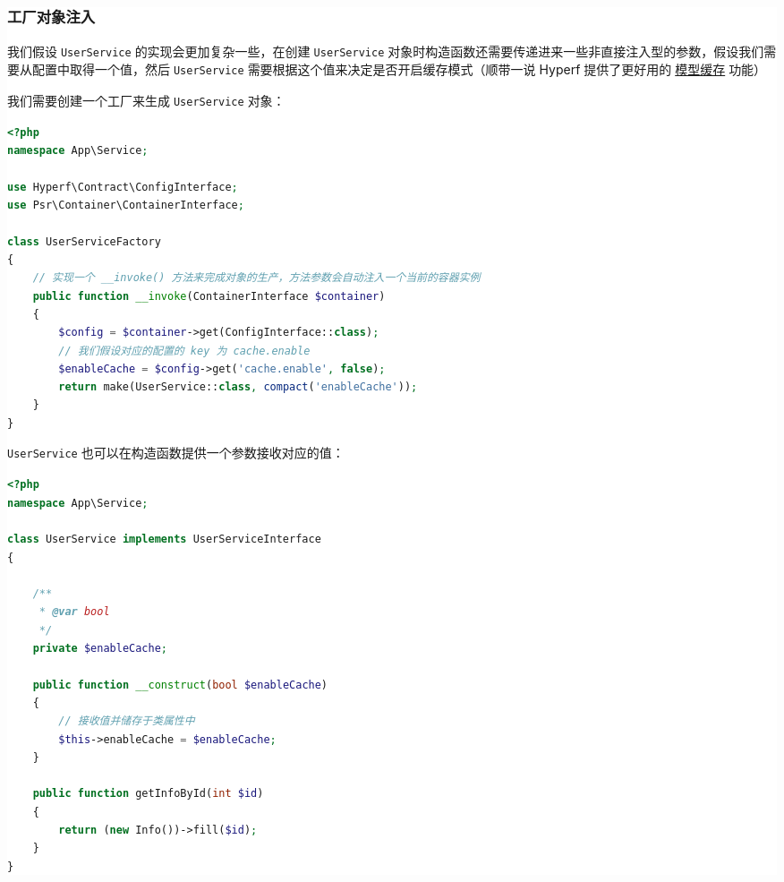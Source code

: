 ### 工厂对象注入

我们假设 `UserService` 的实现会更加复杂一些，在创建 `UserService` 对象时构造函数还需要传递进来一些非直接注入型的参数，假设我们需要从配置中取得一个值，然后 `UserService`
需要根据这个值来决定是否开启缓存模式（顺带一说 Hyperf 提供了更好用的 [模型缓存](zh-cn/db/model-cache.md) 功能）

我们需要创建一个工厂来生成 `UserService` 对象：

```php
<?php 
namespace App\Service;

use Hyperf\Contract\ConfigInterface;
use Psr\Container\ContainerInterface;

class UserServiceFactory
{
    // 实现一个 __invoke() 方法来完成对象的生产，方法参数会自动注入一个当前的容器实例
    public function __invoke(ContainerInterface $container)
    {
        $config = $container->get(ConfigInterface::class);
        // 我们假设对应的配置的 key 为 cache.enable
        $enableCache = $config->get('cache.enable', false);
        return make(UserService::class, compact('enableCache'));
    }
}
```

`UserService` 也可以在构造函数提供一个参数接收对应的值：

```php
<?php
namespace App\Service;

class UserService implements UserServiceInterface
{
    
    /**
     * @var bool
     */
    private $enableCache;
    
    public function __construct(bool $enableCache)
    {
        // 接收值并储存于类属性中
        $this->enableCache = $enableCache;
    }
    
    public function getInfoById(int $id)
    {
        return (new Info())->fill($id);    
    }
}
```
